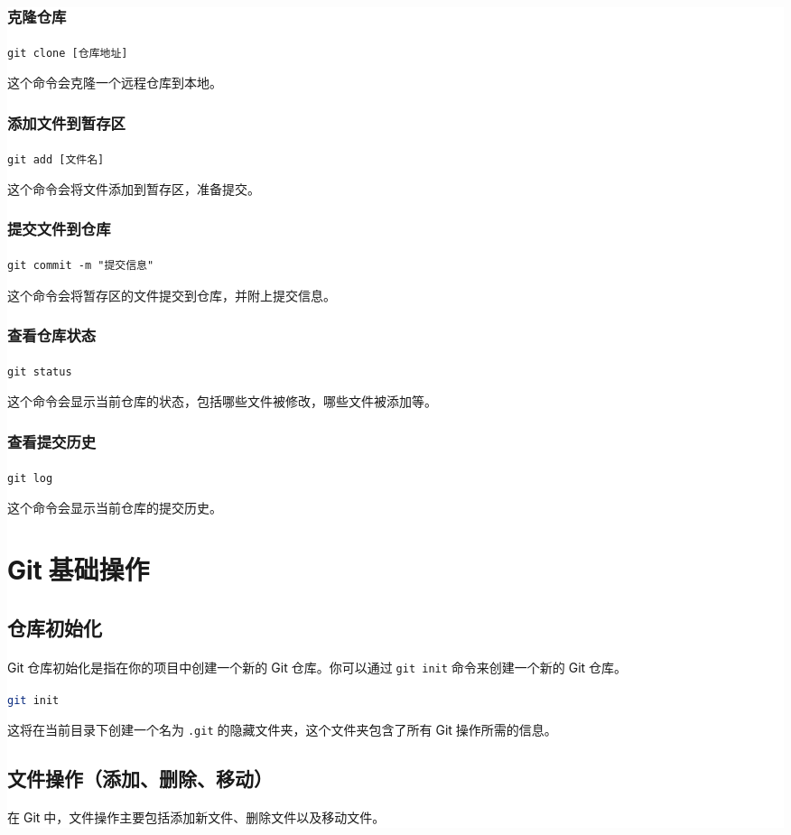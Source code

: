 ### 克隆仓库

```shell
git clone [仓库地址]
```

这个命令会克隆一个远程仓库到本地。

### 添加文件到暂存区

```shell
git add [文件名]
```

这个命令会将文件添加到暂存区，准备提交。

### 提交文件到仓库

```shell
git commit -m "提交信息"
```

这个命令会将暂存区的文件提交到仓库，并附上提交信息。

### 查看仓库状态

```shell
git status
```

这个命令会显示当前仓库的状态，包括哪些文件被修改，哪些文件被添加等。

### 查看提交历史

```shell
git log
```

这个命令会显示当前仓库的提交历史。


# Git 基础操作

## 仓库初始化

Git 仓库初始化是指在你的项目中创建一个新的 Git 仓库。你可以通过 `git init` 命令来创建一个新的 Git 仓库。

```bash
git init
```

这将在当前目录下创建一个名为 `.git` 的隐藏文件夹，这个文件夹包含了所有 Git 操作所需的信息。

## 文件操作（添加、删除、移动）

在 Git 中，文件操作主要包括添加新文件、删除文件以及移动文件。
